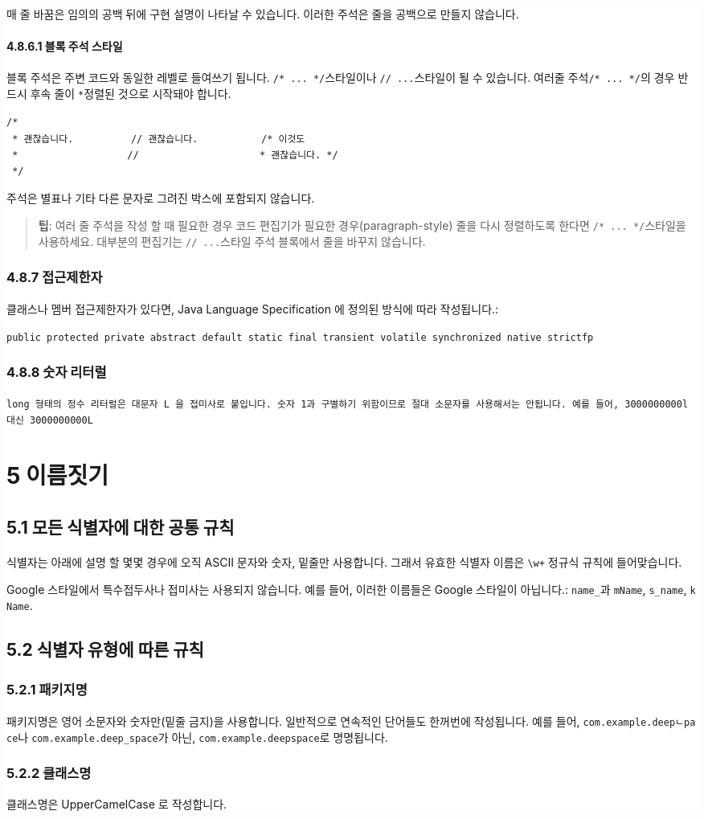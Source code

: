 매 줄 바꿈은 임의의 공백 뒤에 구현 설명이 나타날 수 있습니다. 이러한 주석은 줄을 공백으로 만들지 않습니다.

#### 4.8.6.1 블록 주석 스타일

블록 주석은 주변 코드와 동일한 레벨로 들여쓰기 됩니다. `/* ... */`스타일이나 `// ...`스타일이 될 수 있습니다. 여러줄 주석`/* ... */`의 경우 반드시 후속 줄이 `*`정렬된 것으로 시작돼야 합니다.

```
/*
 * 괜찮습니다.          // 괜찮습니다.           /* 이것도 
 *                   //                     * 괜찮습니다. */
 */
```

주석은 별표나 기타 다른 문자로 그려진 박스에 포함되지 않습니다.

> **팁**: 여러 줄 주석을 작성 할 때 필요한 경우 코드 편집기가 필요한 경우(paragraph-style) 줄을 다시 정렬하도록 한다면 `/* ... */`스타일을 사용하세요. 대부분의 편집기는 `// ...`스타일 주석 블록에서 줄을 바꾸지 않습니다.

### 4.8.7 접근제한자

클래스나 멤버 접근제한자가 있다면, Java Language Specification 에 정의된 방식에 따라 작성됩니다.:

```
public protected private abstract default static final transient volatile synchronized native strictfp
```

### 4.8.8 숫자 리터럴

```
long 형태의 정수 리터럴은 대문자 L 을 접미사로 붙입니다. 숫자 1과 구별하기 위함이므로 절대 소문자를 사용해서는 안됩니다. 예를 들어, 3000000000l 대신 3000000000L
```

# 5 이름짓기

## 5.1 모든 식별자에 대한 공통 규칙

식별자는 아래에 설명 할 몇몇 경우에 오직 ASCII 문자와 숫자, 밑줄만 사용합니다. 그래서 유효한 식별자 이름은 `\w+` 정규식 규칙에 들어맞습니다.

Google 스타일에서 특수접두사나 접미사는 사용되지 않습니다. 예를 들어, 이러한 이름들은 Google 스타일이 아닙니다.: `name_`과 `mName`, `s_name`, `kName`.

## 5.2 식별자 유형에 따른 규칙

### 5.2.1 패키지명

패키지명은 영어 소문자와 숫자만(밑줄 금지)을 사용합니다. 일반적으로 연속적인 단어들도 한꺼번에 작성됩니다. 예를 들어, `com.example.deepㄴpace`나 `com.example.deep_space`가 아닌, `com.example.deepspace`로 명명됩니다.

### 5.2.2 클래스명

클래스명은 UpperCamelCase 로 작성합니다.
